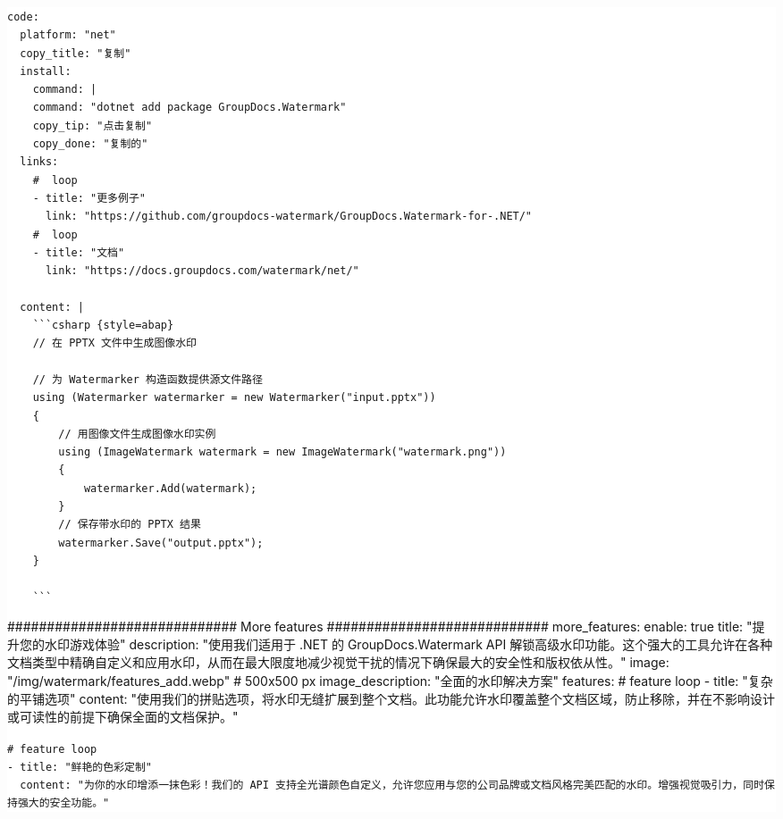     code:
      platform: "net"
      copy_title: "复制"
      install:
        command: |
        command: "dotnet add package GroupDocs.Watermark"
        copy_tip: "点击复制"
        copy_done: "复制的"
      links:
        #  loop
        - title: "更多例子"
          link: "https://github.com/groupdocs-watermark/GroupDocs.Watermark-for-.NET/"
        #  loop
        - title: "文档"
          link: "https://docs.groupdocs.com/watermark/net/"
          
      content: |
        ```csharp {style=abap}
        // 在 PPTX 文件中生成图像水印

        // 为 Watermarker 构造函数提供源文件路径
        using (Watermarker watermarker = new Watermarker("input.pptx"))
        {
            // 用图像文件生成图像水印实例
            using (ImageWatermark watermark = new ImageWatermark("watermark.png"))
            {
                watermarker.Add(watermark);
            }
            // 保存带水印的 PPTX 结果
            watermarker.Save("output.pptx");
        }
        
        ```  

############################# More features ############################
more_features:
  enable: true
  title: "提升您的水印游戏体验"
  description: "使用我们适用于 .NET 的 GroupDocs.Watermark API 解锁高级水印功能。这个强大的工具允许在各种文档类型中精确自定义和应用水印，从而在最大限度地减少视觉干扰的情况下确保最大的安全性和版权依从性。"
  image: "/img/watermark/features_add.webp" # 500x500 px
  image_description: "全面的水印解决方案"
  features:
    # feature loop
    - title: "复杂的平铺选项"
      content: "使用我们的拼贴选项，将水印无缝扩展到整个文档。此功能允许水印覆盖整个文档区域，防止移除，并在不影响设计或可读性的前提下确保全面的文档保护。"

    # feature loop
    - title: "鲜艳的色彩定制"
      content: "为你的水印增添一抹色彩！我们的 API 支持全光谱颜色自定义，允许您应用与您的公司品牌或文档风格完美匹配的水印。增强视觉吸引力，同时保持强大的安全功能。"
